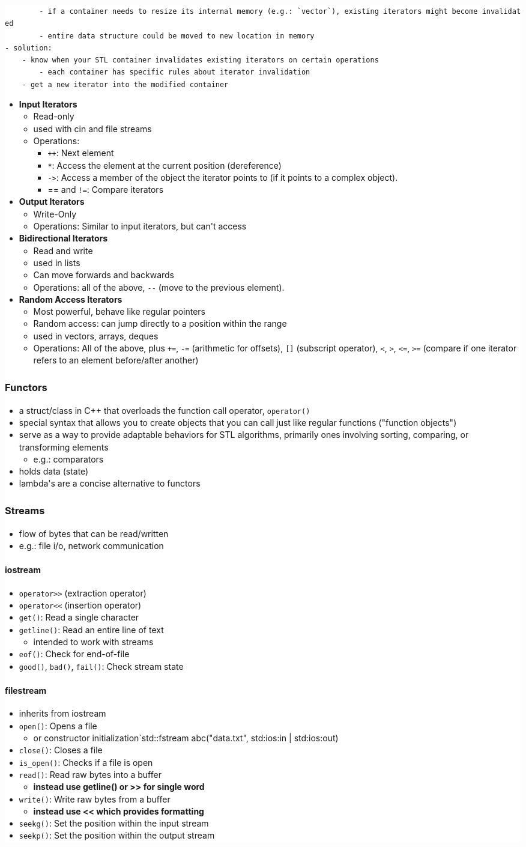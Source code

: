 			- if a container needs to resize its internal memory (e.g.: `vector`), existing iterators might become invalidated
			- entire data structure could be moved to new location in memory
	- solution:
		- know when your STL container invalidates existing iterators on certain operations 
			- each container has specific rules about iterator invalidation
		- get a new iterator into the modified container
- **Input Iterators**
    - Read-only
    - used with cin and file streams
    - Operations:
        - `++`: Next element
        - `*`: Access the element at the current position (dereference)
        - `->`: Access a member of the object the iterator points to (if it points to a complex object).
		- == and `!=`: Compare iterators
- **Output Iterators**
    - Write-Only
    - Operations: Similar to input iterators, but can't access
- **Bidirectional Iterators**
	- Read and write
	- used in lists
    - Can move forwards and backwards
    - Operations: all of the above, `--` (move to the previous element).
- **Random Access Iterators**
	- Most powerful, behave like regular pointers
    - Random access: can jump directly to a position within the range
	- used in vectors, arrays, deques
    - Operations: All of the above, plus `+=`, `-=` (arithmetic for offsets), `[]` (subscript operator), `<`, `>`, `<=`, `>=` (compare if one iterator refers to an element before/after another)
### Functors
- a struct/class in C++ that overloads the function call operator, `operator()`
- special syntax that allows you to create objects that you can call just like regular functions ("function objects")
- serve as a way to provide adaptable behaviors for STL algorithms, primarily ones involving sorting, comparing, or transforming elements
	- e.g.: comparators
- holds data (state)
- lambda's are a concise alternative to functors
### Streams
- flow of bytes that can be read/written
- e.g.: file i/o, network communication
#### iostream
- `operator>>` (extraction operator)
- `operator<<` (insertion operator)
- `get()`: Read a single character
- `getline()`: Read an entire line of text
	- intended to work with streams
- `eof()`: Check for end-of-file
- `good()`, `bad()`, `fail()`: Check stream state
#### filestream
- inherits from iostream
- `open()`: Opens a file
	- or constructor initialization`std::fstream abc("data.txt", std:ios:in | std:ios:out)
- `close()`: Closes a file
- `is_open()`: Checks if a file is open
- `read()`: Read raw bytes into a buffer
	- **instead use getline() or >> for single word**
- `write()`: Write raw bytes from a buffer
	- **instead use << which provides formatting**
- `seekg()`: Set the position within the input stream
- `seekp()`: Set the position within the output stream